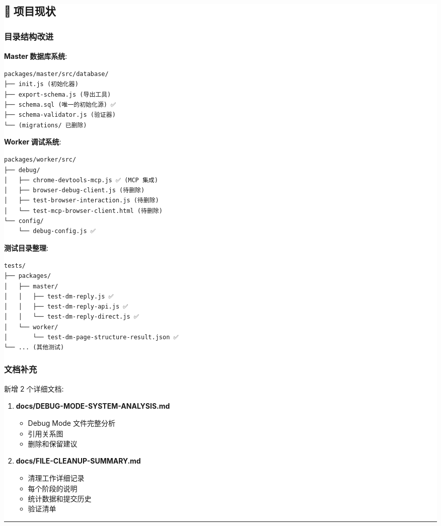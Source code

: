 
## 🎯 项目现状

### 目录结构改进

**Master 数据库系统**:
```
packages/master/src/database/
├── init.js (初始化器)
├── export-schema.js (导出工具)
├── schema.sql (唯一的初始化源) ✅
├── schema-validator.js (验证器)
└── (migrations/ 已删除)
```

**Worker 调试系统**:
```
packages/worker/src/
├── debug/
│   ├── chrome-devtools-mcp.js ✅ (MCP 集成)
│   ├── browser-debug-client.js (待删除)
│   ├── test-browser-interaction.js (待删除)
│   └── test-mcp-browser-client.html (待删除)
└── config/
    └── debug-config.js ✅
```

**测试目录整理**:
```
tests/
├── packages/
│   ├── master/
│   │   ├── test-dm-reply.js ✅
│   │   ├── test-dm-reply-api.js ✅
│   │   └── test-dm-reply-direct.js ✅
│   └── worker/
│       └── test-dm-page-structure-result.json ✅
└── ... (其他测试)
```

### 文档补充

新增 2 个详细文档:

1. **docs/DEBUG-MODE-SYSTEM-ANALYSIS.md**
   - Debug Mode 文件完整分析
   - 引用关系图
   - 删除和保留建议

2. **docs/FILE-CLEANUP-SUMMARY.md**
   - 清理工作详细记录
   - 每个阶段的说明
   - 统计数据和提交历史
   - 验证清单

---